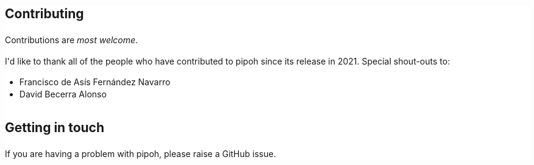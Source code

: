 ## Contributing

Contributions are _most welcome_. 

I'd like to thank all of the people who have contributed to pipoh since its release in 2021.
Special shout-outs to:

-   Francisco de Asís Fernández Navarro
-   David Becerra Alonso

## Getting in touch

If you are having a problem with pipoh, please raise a GitHub issue.